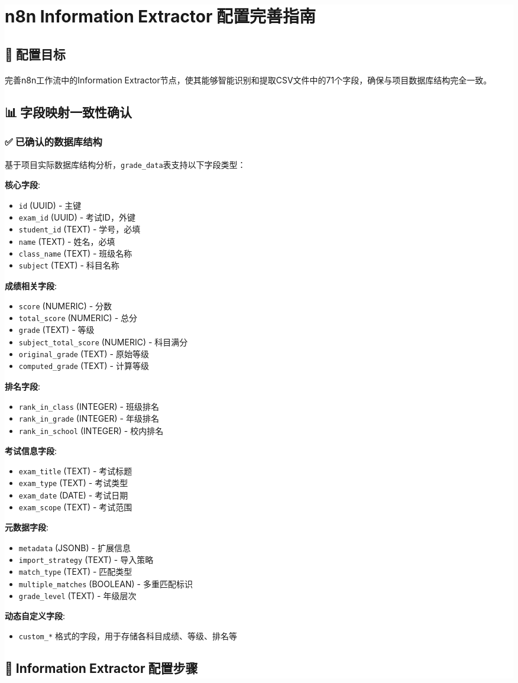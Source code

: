 # n8n Information Extractor 配置完善指南

## 🎯 配置目标

完善n8n工作流中的Information Extractor节点，使其能够智能识别和提取CSV文件中的71个字段，确保与项目数据库结构完全一致。

## 📊 字段映射一致性确认

### ✅ 已确认的数据库结构

基于项目实际数据库结构分析，`grade_data`表支持以下字段类型：

**核心字段**:
- `id` (UUID) - 主键
- `exam_id` (UUID) - 考试ID，外键
- `student_id` (TEXT) - 学号，必填
- `name` (TEXT) - 姓名，必填
- `class_name` (TEXT) - 班级名称
- `subject` (TEXT) - 科目名称

**成绩相关字段**:
- `score` (NUMERIC) - 分数
- `total_score` (NUMERIC) - 总分
- `grade` (TEXT) - 等级
- `subject_total_score` (NUMERIC) - 科目满分
- `original_grade` (TEXT) - 原始等级
- `computed_grade` (TEXT) - 计算等级

**排名字段**:
- `rank_in_class` (INTEGER) - 班级排名
- `rank_in_grade` (INTEGER) - 年级排名
- `rank_in_school` (INTEGER) - 校内排名

**考试信息字段**:
- `exam_title` (TEXT) - 考试标题
- `exam_type` (TEXT) - 考试类型
- `exam_date` (DATE) - 考试日期
- `exam_scope` (TEXT) - 考试范围

**元数据字段**:
- `metadata` (JSONB) - 扩展信息
- `import_strategy` (TEXT) - 导入策略
- `match_type` (TEXT) - 匹配类型
- `multiple_matches` (BOOLEAN) - 多重匹配标识
- `grade_level` (TEXT) - 年级层次

**动态自定义字段**:
- `custom_*` 格式的字段，用于存储各科目成绩、等级、排名等

## 🔧 Information Extractor 配置步骤
